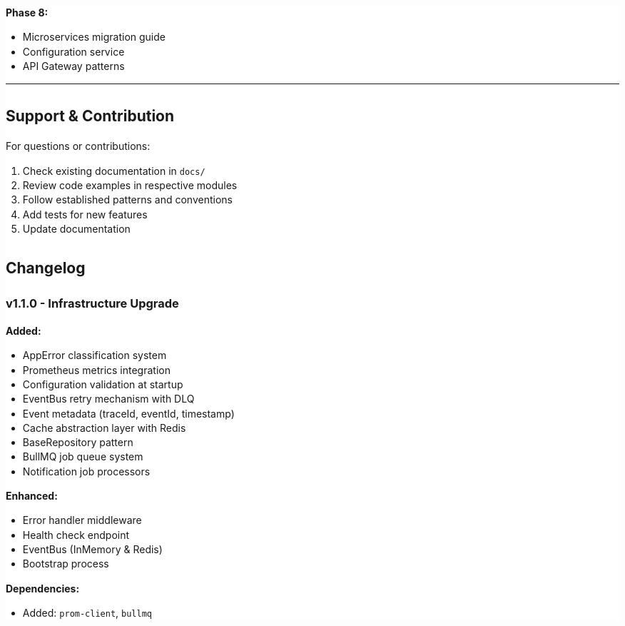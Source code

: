 **Phase 8:**
- Microservices migration guide
- Configuration service
- API Gateway patterns

---

## Support & Contribution

For questions or contributions:

1. Check existing documentation in `docs/`
2. Review code examples in respective modules
3. Follow established patterns and conventions
4. Add tests for new features
5. Update documentation

## Changelog

### v1.1.0 - Infrastructure Upgrade

**Added:**
- AppError classification system
- Prometheus metrics integration
- Configuration validation at startup
- EventBus retry mechanism with DLQ
- Event metadata (traceId, eventId, timestamp)
- Cache abstraction layer with Redis
- BaseRepository pattern
- BullMQ job queue system
- Notification job processors

**Enhanced:**
- Error handler middleware
- Health check endpoint
- EventBus (InMemory & Redis)
- Bootstrap process

**Dependencies:**
- Added: `prom-client`, `bullmq`
